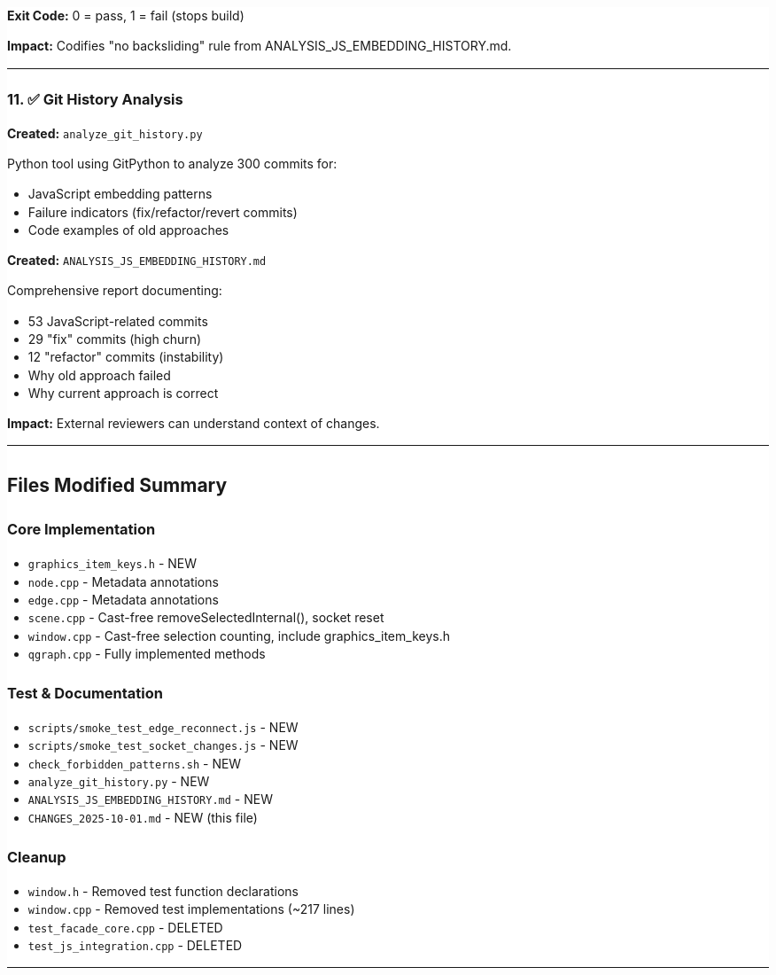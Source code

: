 **Exit Code:** 0 = pass, 1 = fail (stops build)

**Impact:** Codifies "no backsliding" rule from ANALYSIS_JS_EMBEDDING_HISTORY.md.

---

### 11. ✅ Git History Analysis

**Created:** `analyze_git_history.py`

Python tool using GitPython to analyze 300 commits for:
- JavaScript embedding patterns
- Failure indicators (fix/refactor/revert commits)
- Code examples of old approaches

**Created:** `ANALYSIS_JS_EMBEDDING_HISTORY.md`

Comprehensive report documenting:
- 53 JavaScript-related commits
- 29 "fix" commits (high churn)
- 12 "refactor" commits (instability)
- Why old approach failed
- Why current approach is correct

**Impact:** External reviewers can understand context of changes.

---

## Files Modified Summary

### Core Implementation
- `graphics_item_keys.h` - NEW
- `node.cpp` - Metadata annotations
- `edge.cpp` - Metadata annotations
- `scene.cpp` - Cast-free removeSelectedInternal(), socket reset
- `window.cpp` - Cast-free selection counting, include graphics_item_keys.h
- `qgraph.cpp` - Fully implemented methods

### Test & Documentation
- `scripts/smoke_test_edge_reconnect.js` - NEW
- `scripts/smoke_test_socket_changes.js` - NEW
- `check_forbidden_patterns.sh` - NEW
- `analyze_git_history.py` - NEW
- `ANALYSIS_JS_EMBEDDING_HISTORY.md` - NEW
- `CHANGES_2025-10-01.md` - NEW (this file)

### Cleanup
- `window.h` - Removed test function declarations
- `window.cpp` - Removed test implementations (~217 lines)
- `test_facade_core.cpp` - DELETED
- `test_js_integration.cpp` - DELETED

---
